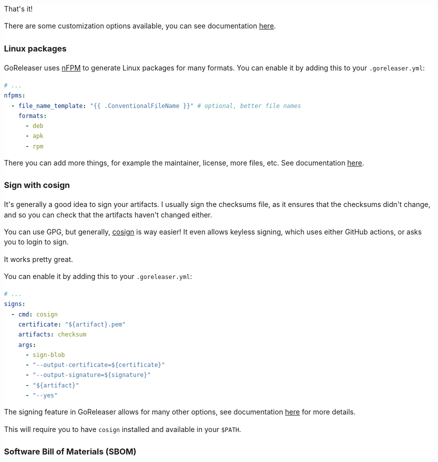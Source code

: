 That's it!

There are some customization options available, you can see documentation
[here][unibins-docs].

### Linux packages

GoReleaser uses [nFPM][] to generate Linux packages for many formats.
You can enable it by adding this to your `.goreleaser.yml`:

```yaml title=".goreleaser.yaml"
# ...
nfpms:
  - file_name_template: "{{ .ConventionalFileName }}" # optional, better file names
    formats:
      - deb
      - apk
      - rpm
```

There you can add more things, for example the maintainer, license, more files,
etc. See documentation [here][nfpm-docs].

### Sign with cosign

It's generally a good idea to sign your artifacts.
I usually sign the checksums file, as it ensures that the checksums didn't
change, and so you can check that the artifacts haven't changed either.

You can use GPG, but generally, [cosign][] is way easier!
It even allows keyless signing, which uses either GitHub actions, or asks you to
login to sign.

It works pretty great.

You can enable it by adding this to your `.goreleaser.yml`:

```yaml title=".goreleaser.yaml"
# ...
signs:
  - cmd: cosign
    certificate: "${artifact}.pem"
    artifacts: checksum
    args:
      - sign-blob
      - "--output-certificate=${certificate}"
      - "--output-signature=${signature}"
      - "${artifact}"
      - "--yes"
```

The signing feature in GoReleaser allows for many other options, see
documentation [here][sign-docs] for more details.

This will require you to have `cosign` installed and available in your `$PATH`.

### Software Bill of Materials (SBOM)


[bun]: ../../customization/bun-builds.md
[example-zig]: https://github.com/goreleaser/example-zig
[example-rust]: https://github.com/goreleaser/example-rust
[cargo-zigbuild]: https://github.com/rust-cross/cargo-zigbuild
[cross-rs]: https://github.com/cross-rs/cross
[goreleaser-rust-cross]: https://github.com/vedantmgoyal9/goreleaser-rust-cross/tree/main
[v2.5]: ./2024-12-15-v2.5.md
[install]: ../../install.md
[unibins-docs]: ../../customization/universalbinaries.md
[nFPM]: https://nfpm.goreleaser.com
[nfpm-docs]: ../../customization/nfpm.md
[cosign]: https://github.com/sigstore/cosign.md
[sign-docs]: ../../customization/sign.md
[sbom-docs]: ../../customization/sbom.md
[brew-docs]: ../../customization/homebrew.md
[docker-docs]: ../../customization/docker.md
[docker-manifest-docs]: ../../customization/docker_manifest.md
[docker-sign-docs]: ../../customization/docker_sign.md
[syft]: https://github.com/anchore/syft
[taps]: https://docs.brew.sh/Taps
[tap1]: https://github.com/goreleaser/homebrew-tap
[tap2]: https://github.com/caarlos0/homebrew-tap
[auto-snapshot]: https://github.com/goreleaser/example-auto-snapshot/blob/main/.github/workflows/releaser.yml
[pro]: ../../pro.md
[GoReleaser]: /
[^aur]: Arch User Repositories
[^nur]: Nix User Repositories